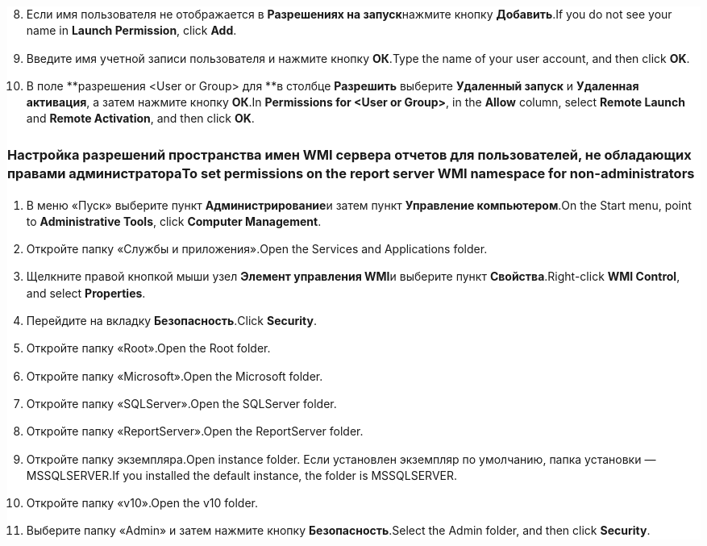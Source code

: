 8.  <span data-ttu-id="d3ad6-155">Если имя пользователя не отображается в **Разрешениях на запуск**нажмите кнопку **Добавить**.</span><span class="sxs-lookup"><span data-stu-id="d3ad6-155">If you do not see your name in **Launch Permission**, click **Add**.</span></span>  
  
9. <span data-ttu-id="d3ad6-156">Введите имя учетной записи пользователя и нажмите кнопку **ОК**.</span><span class="sxs-lookup"><span data-stu-id="d3ad6-156">Type the name of your user account, and then click **OK**.</span></span>  
  
10. <span data-ttu-id="d3ad6-157">В поле \*\*разрешения \<User or Group> для \*\*в столбце **Разрешить** выберите **Удаленный запуск** и **Удаленная активация**, а затем нажмите кнопку **ОК**.</span><span class="sxs-lookup"><span data-stu-id="d3ad6-157">In **Permissions for \<User or Group>**, in the **Allow** column, select **Remote Launch** and **Remote Activation**, and then click **OK**.</span></span>  
  
### <a name="to-set-permissions-on-the-report-server-wmi-namespace-for-non-administrators"></a><span data-ttu-id="d3ad6-158">Настройка разрешений пространства имен WMI сервера отчетов для пользователей, не обладающих правами администратора</span><span class="sxs-lookup"><span data-stu-id="d3ad6-158">To set permissions on the report server WMI namespace for non-administrators</span></span>  
  
1.  <span data-ttu-id="d3ad6-159">В меню «Пуск» выберите пункт **Администрирование**и затем пункт **Управление компьютером**.</span><span class="sxs-lookup"><span data-stu-id="d3ad6-159">On the Start menu, point to **Administrative Tools**, click **Computer Management**.</span></span>  
  
2.  <span data-ttu-id="d3ad6-160">Откройте папку «Службы и приложения».</span><span class="sxs-lookup"><span data-stu-id="d3ad6-160">Open the Services and Applications folder.</span></span>  
  
3.  <span data-ttu-id="d3ad6-161">Щелкните правой кнопкой мыши узел **Элемент управления WMI**и выберите пункт **Свойства**.</span><span class="sxs-lookup"><span data-stu-id="d3ad6-161">Right-click **WMI Control**, and select **Properties**.</span></span>  
  
4.  <span data-ttu-id="d3ad6-162">Перейдите на вкладку **Безопасность**.</span><span class="sxs-lookup"><span data-stu-id="d3ad6-162">Click **Security**.</span></span>  
  
5.  <span data-ttu-id="d3ad6-163">Откройте папку «Root».</span><span class="sxs-lookup"><span data-stu-id="d3ad6-163">Open the Root folder.</span></span>  
  
6.  <span data-ttu-id="d3ad6-164">Откройте папку «Microsoft».</span><span class="sxs-lookup"><span data-stu-id="d3ad6-164">Open the Microsoft folder.</span></span>  
  
7.  <span data-ttu-id="d3ad6-165">Откройте папку «SQLServer».</span><span class="sxs-lookup"><span data-stu-id="d3ad6-165">Open the SQLServer folder.</span></span>  
  
8.  <span data-ttu-id="d3ad6-166">Откройте папку «ReportServer».</span><span class="sxs-lookup"><span data-stu-id="d3ad6-166">Open the ReportServer folder.</span></span>  
  
9. <span data-ttu-id="d3ad6-167">Откройте папку экземпляра.</span><span class="sxs-lookup"><span data-stu-id="d3ad6-167">Open instance folder.</span></span> <span data-ttu-id="d3ad6-168">Если установлен экземпляр по умолчанию, папка установки — MSSQLSERVER.</span><span class="sxs-lookup"><span data-stu-id="d3ad6-168">If you installed the default instance, the folder is MSSQLSERVER.</span></span>  
  
10. <span data-ttu-id="d3ad6-169">Откройте папку «v10».</span><span class="sxs-lookup"><span data-stu-id="d3ad6-169">Open the v10 folder.</span></span>  
  
11. <span data-ttu-id="d3ad6-170">Выберите папку «Admin» и затем нажмите кнопку **Безопасность**.</span><span class="sxs-lookup"><span data-stu-id="d3ad6-170">Select the Admin folder, and then click **Security**.</span></span>  
  